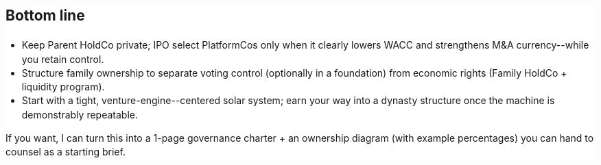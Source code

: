 ## Bottom line

- Keep Parent HoldCo private; IPO select PlatformCos only when it clearly lowers WACC and strengthens M&A currency--while you retain control.
- Structure family ownership to separate voting control (optionally in a foundation) from economic rights (Family HoldCo + liquidity program).
- Start with a tight, venture-engine--centered solar system; earn your way into a dynasty structure once the machine is demonstrably repeatable.

  

If you want, I can turn this into a 1-page governance charter + an ownership diagram (with example percentages) you can hand to counsel as a starting brief.